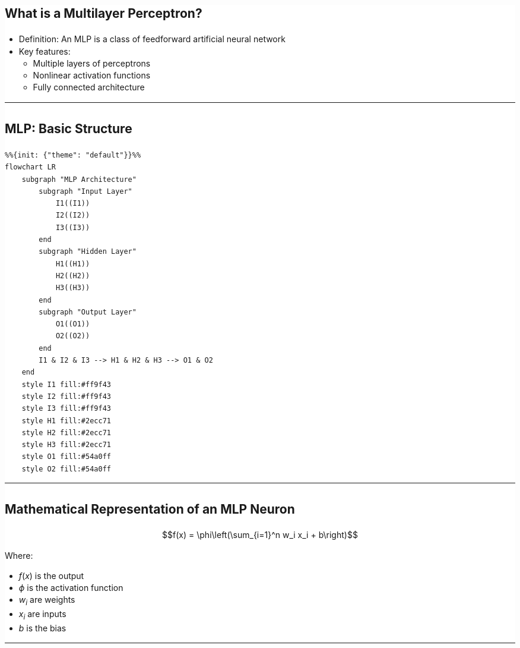 
## What is a Multilayer Perceptron?

- Definition: An MLP is a class of feedforward artificial neural network
- Key features:
  - Multiple layers of perceptrons
  - Nonlinear activation functions
  - Fully connected architecture

---

## MLP: Basic Structure

```mermaid
%%{init: {"theme": "default"}}%%
flowchart LR
    subgraph "MLP Architecture" 
        subgraph "Input Layer"
            I1((I1))
            I2((I2))
            I3((I3))
        end
        subgraph "Hidden Layer"
            H1((H1))
            H2((H2))
            H3((H3))
        end
        subgraph "Output Layer"
            O1((O1))
            O2((O2))
        end
        I1 & I2 & I3 --> H1 & H2 & H3 --> O1 & O2
    end
    style I1 fill:#ff9f43
    style I2 fill:#ff9f43
    style I3 fill:#ff9f43
    style H1 fill:#2ecc71
    style H2 fill:#2ecc71
    style H3 fill:#2ecc71
    style O1 fill:#54a0ff
    style O2 fill:#54a0ff
```

---

## Mathematical Representation of an MLP Neuron

$$f(x) = \phi\left(\sum_{i=1}^n w_i x_i + b\right)$$

Where:
- $f(x)$ is the output
- $\phi$ is the activation function
- $w_i$ are weights
- $x_i$ are inputs
- $b$ is the bias

---